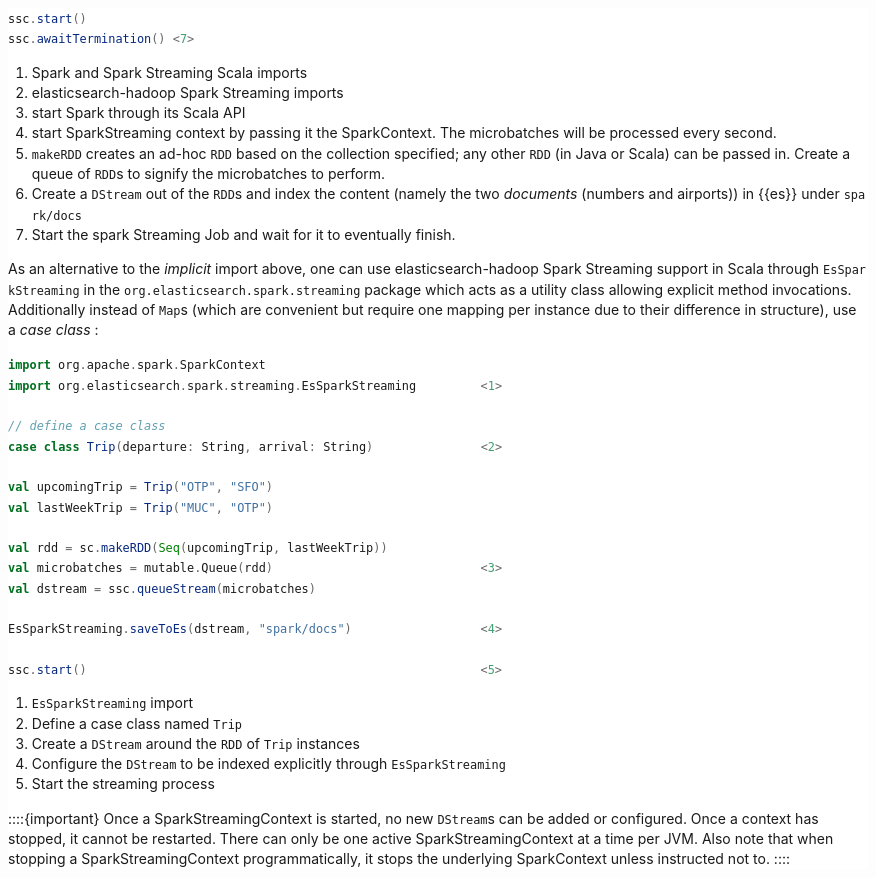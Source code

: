 ```scala
ssc.start()
ssc.awaitTermination() <7>
```

1. Spark and Spark Streaming Scala imports
2. elasticsearch-hadoop Spark Streaming imports
3. start Spark through its Scala API
4. start SparkStreaming context by passing it the SparkContext. The microbatches will be processed every second.
5. `makeRDD` creates an ad-hoc `RDD` based on the collection specified; any other `RDD` (in Java or Scala) can be passed in. Create a queue of `RDD`s to signify the microbatches to perform.
6. Create a `DStream` out of the `RDD`s and index the content (namely the two _documents_ (numbers and airports)) in {{es}} under `spark/docs`
7. Start the spark Streaming Job and wait for it to eventually finish.


As an alternative to the *implicit* import above, one can use elasticsearch-hadoop Spark Streaming support in Scala through `EsSparkStreaming` in the `org.elasticsearch.spark.streaming` package which acts as a utility class allowing explicit method invocations. Additionally instead of `Map`s (which are convenient but require one mapping per instance due to their difference in structure), use a *case class* :

```scala
import org.apache.spark.SparkContext
import org.elasticsearch.spark.streaming.EsSparkStreaming         <1>

// define a case class
case class Trip(departure: String, arrival: String)               <2>

val upcomingTrip = Trip("OTP", "SFO")
val lastWeekTrip = Trip("MUC", "OTP")

val rdd = sc.makeRDD(Seq(upcomingTrip, lastWeekTrip))
val microbatches = mutable.Queue(rdd)                             <3>
val dstream = ssc.queueStream(microbatches)

EsSparkStreaming.saveToEs(dstream, "spark/docs")                  <4>

ssc.start()                                                       <5>
```

1. `EsSparkStreaming` import
2. Define a case class named `Trip`
3. Create a `DStream` around the `RDD` of `Trip` instances
4. Configure the `DStream` to be indexed explicitly through `EsSparkStreaming`
5. Start the streaming process


::::{important}
Once a SparkStreamingContext is started, no new `DStream`s can be added or configured. Once a context has stopped, it cannot be restarted. There can only be one active SparkStreamingContext at a time per JVM. Also note that when stopping a SparkStreamingContext programmatically, it stops the underlying SparkContext unless instructed not to.
::::
